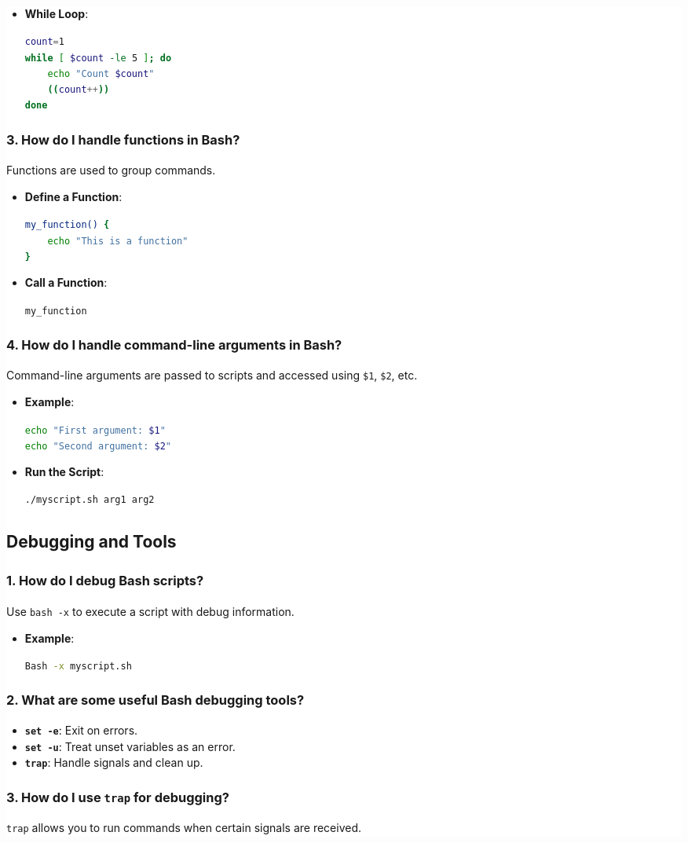 - **While Loop**:
  ```bash
  count=1
  while [ $count -le 5 ]; do
      echo "Count $count"
      ((count++))
  done
  ```

### **3. How do I handle functions in Bash?**
Functions are used to group commands.

- **Define a Function**:
  ```bash
  my_function() {
      echo "This is a function"
  }
  ```

- **Call a Function**:
  ```bash
  my_function
  ```

### **4. How do I handle command-line arguments in Bash?**
Command-line arguments are passed to scripts and accessed using `$1`, `$2`, etc.

- **Example**:
  ```bash
  echo "First argument: $1"
  echo "Second argument: $2"
  ```

- **Run the Script**:
  ```bash
  ./myscript.sh arg1 arg2
  ```

## **Debugging and Tools**

### **1. How do I debug Bash scripts?**
Use `bash -x` to execute a script with debug information.

- **Example**:
  ```bash
  Bash -x myscript.sh
  ```

### **2. What are some useful Bash debugging tools?**
- **`set -e`**: Exit on errors.
- **`set -u`**: Treat unset variables as an error.
- **`trap`**: Handle signals and clean up.

### **3. How do I use `trap` for debugging?**
`trap` allows you to run commands when certain signals are received.
